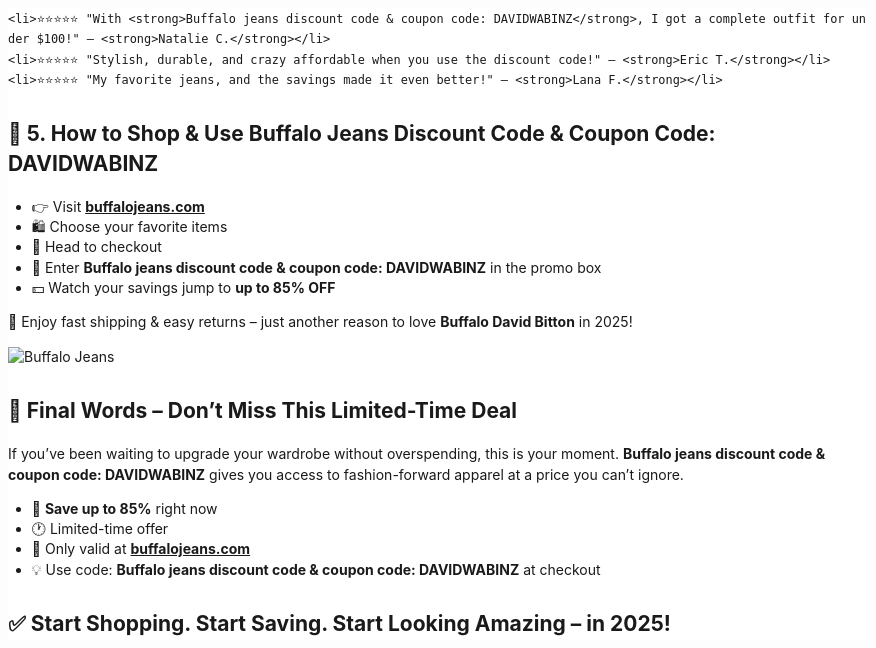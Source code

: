     <li>⭐⭐⭐⭐⭐ "With <strong>Buffalo jeans discount code & coupon code: DAVIDWABINZ</strong>, I got a complete outfit for under $100!" – <strong>Natalie C.</strong></li>
    <li>⭐⭐⭐⭐⭐ "Stylish, durable, and crazy affordable when you use the discount code!" – <strong>Eric T.</strong></li>
    <li>⭐⭐⭐⭐⭐ "My favorite jeans, and the savings made it even better!" – <strong>Lana F.</strong></li>
  </ul>
  <h2>🛒 5. How to Shop & Use Buffalo Jeans Discount Code & Coupon Code: DAVIDWABINZ</h2>
  <ul>
    <li>👉 Visit <a href="https://www.buffalojeans.com/DAVIDWABINZ" target="_blank"><strong>buffalojeans.com</strong></a></li>
    <li>🛍️ Choose your favorite items</li>
    <li>🧾 Head to checkout</li>
    <li>🎁 Enter <strong>Buffalo jeans discount code & coupon code: DAVIDWABINZ</strong> in the promo box</li>
    <li>💵 Watch your savings jump to <strong>up to 85% OFF</strong></li>
  </ul>
  <p>🚚 Enjoy fast shipping & easy returns – just another reason to love <strong>Buffalo David Bitton</strong> in 2025!</p>
 <img src="https://images.mirror-media.xyz/publication-images/0HXjWUmGNTMVvwFjzZtf4.png?height=667&width=1333" alt="Buffalo Jeans" width="1080">
  <h2>🚀 Final Words – Don’t Miss This Limited-Time Deal</h2>
  <p>If you’ve been waiting to upgrade your wardrobe without overspending, this is your moment. <strong>Buffalo jeans discount code & coupon code: DAVIDWABINZ</strong> gives you access to fashion-forward apparel at a price you can’t ignore.</p>
  <ul>
    <li>🎯 <strong>Save up to 85%</strong> right now</li>
    <li>🕐 Limited-time offer</li>
    <li>🎁 Only valid at <a href="https://www.buffalojeans.com/DAVIDWABINZ" target="_blank"><strong>buffalojeans.com</strong></a></li>
    <li>💡 Use code: <strong>Buffalo jeans discount code & coupon code: DAVIDWABINZ</strong> at checkout</li>
  </ul>
  <h2>✅ Start Shopping. Start Saving. Start Looking Amazing – in 2025!</h2>
  <p><strong
